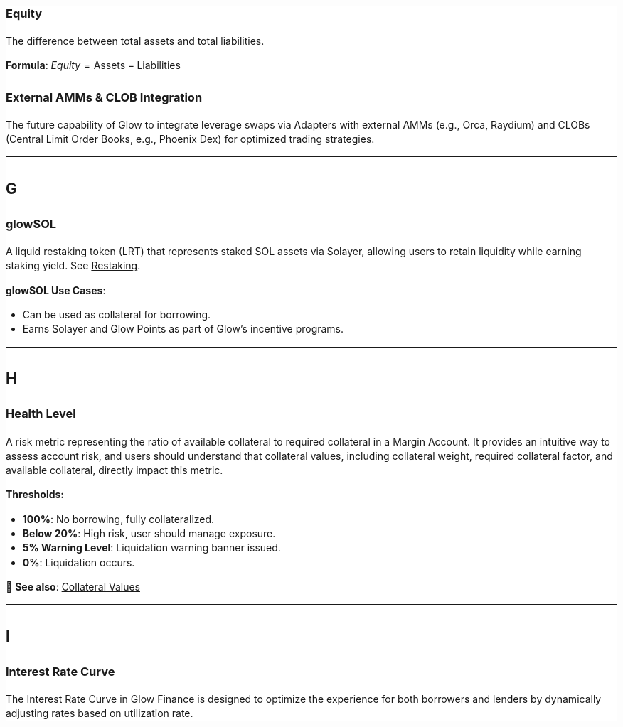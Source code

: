 ### **Equity**

The difference between total assets and total liabilities.

**Formula**: $Equity = \text{Assets} - \text{Liabilities}$

### **External AMMs & CLOB Integration**

The future capability of Glow to integrate leverage swaps via Adapters with external AMMs (e.g., Orca, Raydium) and CLOBs (Central Limit Order Books, e.g., Phoenix Dex) for optimized trading strategies.

---

## **G**

### **glowSOL**

A liquid restaking token (LRT) that represents staked SOL assets via Solayer, allowing users to retain liquidity while earning staking yield. See [Restaking](/glossary#restaking).

**glowSOL Use Cases**:

- Can be used as collateral for borrowing.
- Earns Solayer and Glow Points as part of Glow’s incentive programs.

---

## **H**

### **Health Level**

A risk metric representing the ratio of available collateral to required collateral in a Margin Account. It provides an intuitive way to assess account risk, and users should understand that collateral values, including collateral weight, required collateral factor, and available collateral, directly impact this metric.

**Thresholds:**

- **100%**: No borrowing, fully collateralized.
- **Below 20%**: High risk, user should manage exposure.
- **5% Warning Level**: Liquidation warning banner issued.
- **0%**: Liquidation occurs.

🔗 **See also**: [Collateral Values](/glossary#collateral-values)

---

## I

### **Interest Rate Curve**

The Interest Rate Curve in Glow Finance is designed to optimize the experience for both borrowers and lenders by dynamically adjusting rates based on utilization rate.
